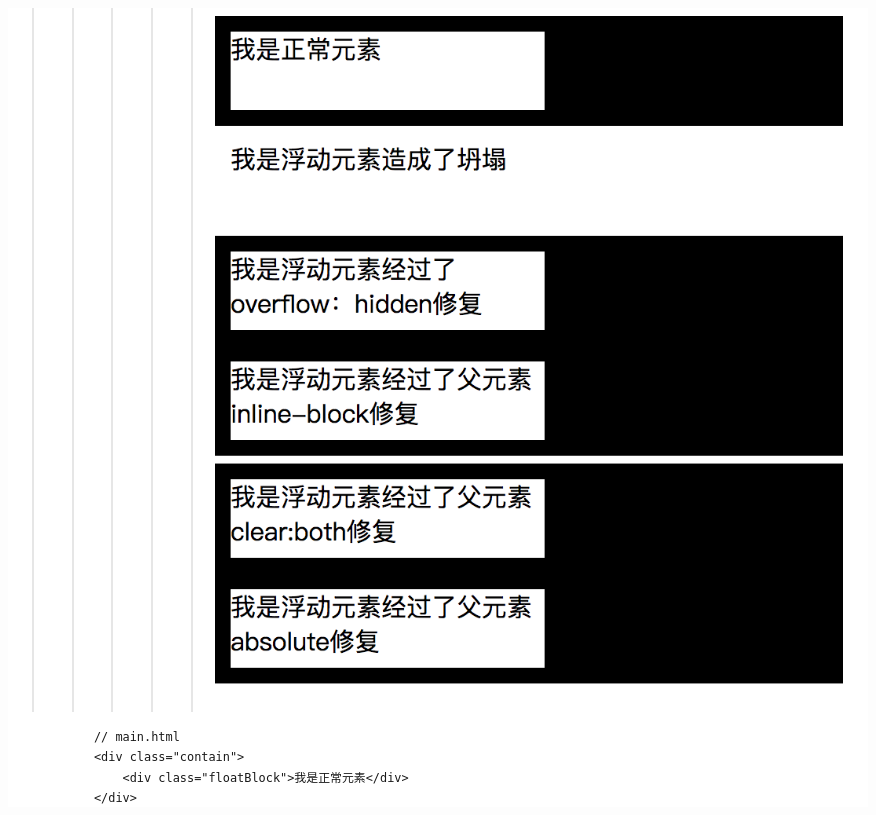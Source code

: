>>>>> ![图6-1 清除浮动](https://github.com/hblvsjtu/FET/blob/master/picture/%E5%9B%BE6-1%20%E6%B8%85%E9%99%A4%E6%B5%AE%E5%8A%A8.png?raw=true)
                
                // main.html
                <div class="contain">
                    <div class="floatBlock">我是正常元素</div>
                </div>

